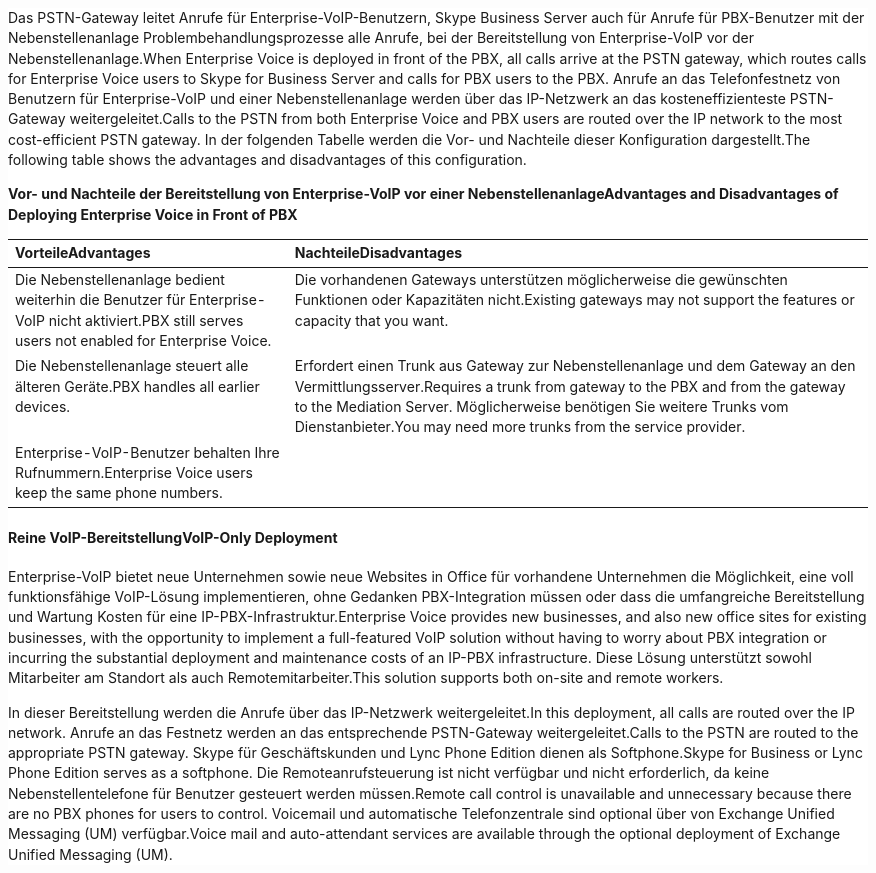 <span data-ttu-id="feb29-144">Das PSTN-Gateway leitet Anrufe für Enterprise-VoIP-Benutzern, Skype Business Server auch für Anrufe für PBX-Benutzer mit der Nebenstellenanlage Problembehandlungsprozesse alle Anrufe, bei der Bereitstellung von Enterprise-VoIP vor der Nebenstellenanlage.</span><span class="sxs-lookup"><span data-stu-id="feb29-144">When Enterprise Voice is deployed in front of the PBX, all calls arrive at the PSTN gateway, which routes calls for Enterprise Voice users to Skype for Business Server and calls for PBX users to the PBX.</span></span> <span data-ttu-id="feb29-145">Anrufe an das Telefonfestnetz von Benutzern für Enterprise-VoIP und einer Nebenstellenanlage werden über das IP-Netzwerk an das kosteneffizienteste PSTN-Gateway weitergeleitet.</span><span class="sxs-lookup"><span data-stu-id="feb29-145">Calls to the PSTN from both Enterprise Voice and PBX users are routed over the IP network to the most cost-efficient PSTN gateway.</span></span> <span data-ttu-id="feb29-146">In der folgenden Tabelle werden die Vor- und Nachteile dieser Konfiguration dargestellt.</span><span class="sxs-lookup"><span data-stu-id="feb29-146">The following table shows the advantages and disadvantages of this configuration.</span></span>

<span data-ttu-id="feb29-147">**Vor- und Nachteile der Bereitstellung von Enterprise-VoIP vor einer Nebenstellenanlage**</span><span class="sxs-lookup"><span data-stu-id="feb29-147">**Advantages and Disadvantages of Deploying Enterprise Voice in Front of PBX**</span></span>

|<span data-ttu-id="feb29-148">**Vorteile**</span><span class="sxs-lookup"><span data-stu-id="feb29-148">**Advantages**</span></span>|<span data-ttu-id="feb29-149">**Nachteile**</span><span class="sxs-lookup"><span data-stu-id="feb29-149">**Disadvantages**</span></span>|
|:-----|:-----|
|<span data-ttu-id="feb29-150">Die Nebenstellenanlage bedient weiterhin die Benutzer für Enterprise-VoIP nicht aktiviert.</span><span class="sxs-lookup"><span data-stu-id="feb29-150">PBX still serves users not enabled for Enterprise Voice.</span></span>  <br/> |<span data-ttu-id="feb29-151">Die vorhandenen Gateways unterstützen möglicherweise die gewünschten Funktionen oder Kapazitäten nicht.</span><span class="sxs-lookup"><span data-stu-id="feb29-151">Existing gateways may not support the features or capacity that you want.</span></span>  <br/> |
|<span data-ttu-id="feb29-152">Die Nebenstellenanlage steuert alle älteren Geräte.</span><span class="sxs-lookup"><span data-stu-id="feb29-152">PBX handles all earlier devices.</span></span>  <br/> |<span data-ttu-id="feb29-153">Erfordert einen Trunk aus Gateway zur Nebenstellenanlage und dem Gateway an den Vermittlungsserver.</span><span class="sxs-lookup"><span data-stu-id="feb29-153">Requires a trunk from gateway to the PBX and from the gateway to the Mediation Server.</span></span> <span data-ttu-id="feb29-154">Möglicherweise benötigen Sie weitere Trunks vom Dienstanbieter.</span><span class="sxs-lookup"><span data-stu-id="feb29-154">You may need more trunks from the service provider.</span></span>  <br/> |
|<span data-ttu-id="feb29-155">Enterprise-VoIP-Benutzer behalten Ihre Rufnummern.</span><span class="sxs-lookup"><span data-stu-id="feb29-155">Enterprise Voice users keep the same phone numbers.</span></span>  <br/> | <br/> |

#### <a name="voip-only-deployment"></a><span data-ttu-id="feb29-156">Reine VoIP-Bereitstellung</span><span class="sxs-lookup"><span data-stu-id="feb29-156">VoIP-Only Deployment</span></span>

<span data-ttu-id="feb29-157">Enterprise-VoIP bietet neue Unternehmen sowie neue Websites in Office für vorhandene Unternehmen die Möglichkeit, eine voll funktionsfähige VoIP-Lösung implementieren, ohne Gedanken PBX-Integration müssen oder dass die umfangreiche Bereitstellung und Wartung Kosten für eine IP-PBX-Infrastruktur.</span><span class="sxs-lookup"><span data-stu-id="feb29-157">Enterprise Voice provides new businesses, and also new office sites for existing businesses, with the opportunity to implement a full-featured VoIP solution without having to worry about PBX integration or incurring the substantial deployment and maintenance costs of an IP-PBX infrastructure.</span></span> <span data-ttu-id="feb29-158">Diese Lösung unterstützt sowohl Mitarbeiter am Standort als auch Remotemitarbeiter.</span><span class="sxs-lookup"><span data-stu-id="feb29-158">This solution supports both on-site and remote workers.</span></span>

<span data-ttu-id="feb29-159">In dieser Bereitstellung werden die Anrufe über das IP-Netzwerk weitergeleitet.</span><span class="sxs-lookup"><span data-stu-id="feb29-159">In this deployment, all calls are routed over the IP network.</span></span> <span data-ttu-id="feb29-160">Anrufe an das Festnetz werden an das entsprechende PSTN-Gateway weitergeleitet.</span><span class="sxs-lookup"><span data-stu-id="feb29-160">Calls to the PSTN are routed to the appropriate PSTN gateway.</span></span> <span data-ttu-id="feb29-161">Skype für Geschäftskunden und Lync Phone Edition dienen als Softphone.</span><span class="sxs-lookup"><span data-stu-id="feb29-161">Skype for Business or Lync Phone Edition serves as a softphone.</span></span> <span data-ttu-id="feb29-162">Die Remoteanrufsteuerung ist nicht verfügbar und nicht erforderlich, da keine Nebenstellentelefone für Benutzer gesteuert werden müssen.</span><span class="sxs-lookup"><span data-stu-id="feb29-162">Remote call control is unavailable and unnecessary because there are no PBX phones for users to control.</span></span> <span data-ttu-id="feb29-163">Voicemail und automatische Telefonzentrale sind optional über von Exchange Unified Messaging (UM) verfügbar.</span><span class="sxs-lookup"><span data-stu-id="feb29-163">Voice mail and auto-attendant services are available through the optional deployment of Exchange Unified Messaging (UM).</span></span>
